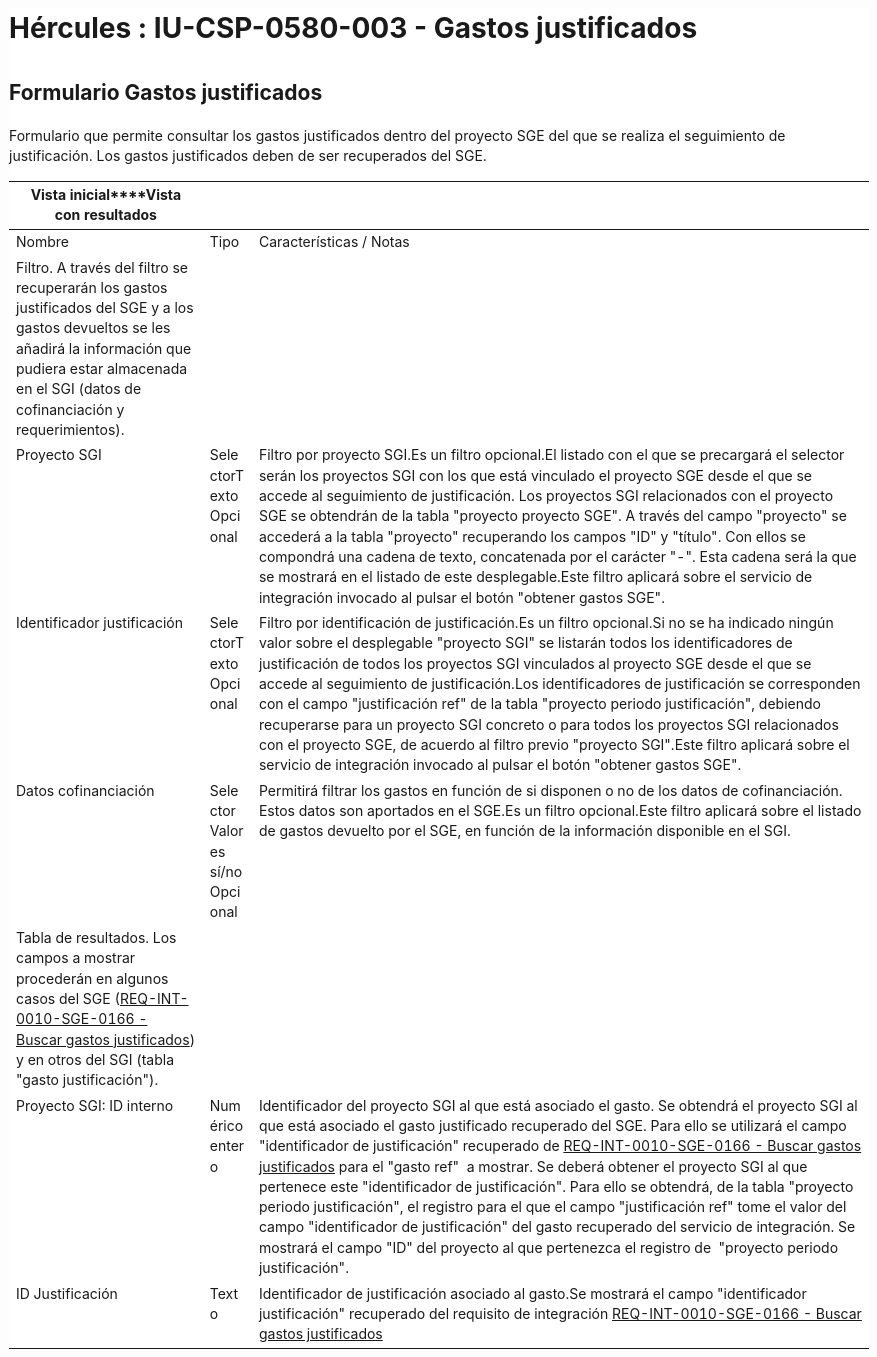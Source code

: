 # Hércules : IU\-CSP\-0580\-003 \- Gastos justificados



## Formulario Gastos justificados

Formulario que permite consultar los gastos justificados dentro del proyecto SGE del que se realiza el seguimiento de justificación. Los gastos justificados deben de ser recuperados del SGE.



| **Vista inicial****Vista con resultados** | | |
| --- | --- | --- |
| Nombre | Tipo | Características / Notas |
| Filtro. A través del filtro se recuperarán los gastos justificados del SGE y a los gastos devueltos se les añadirá la información que pudiera estar almacenada en el SGI (datos de cofinanciación y requerimientos). | | |
| Proyecto SGI | SelectorTextoOpcional | Filtro por proyecto SGI.Es un filtro opcional.El listado con el que se precargará el selector serán los proyectos SGI con los que está vinculado el proyecto SGE desde el que se accede al seguimiento de justificación. Los proyectos SGI relacionados con el proyecto SGE se obtendrán de la tabla "proyecto proyecto SGE". A través del campo "proyecto" se accederá a la tabla "proyecto" recuperando los campos "ID" y "título". Con ellos se compondrá una cadena de texto, concatenada por el carácter "\-". Esta cadena será la que se mostrará en el listado de este desplegable.Este filtro aplicará sobre el servicio de integración invocado al pulsar el botón "obtener gastos SGE". |
| Identificador justificación | SelectorTextoOpcional | Filtro por identificación de justificación.Es un filtro opcional.Si no se ha indicado ningún valor sobre el desplegable "proyecto SGI" se listarán todos los identificadores de justificación de todos los proyectos SGI vinculados al proyecto SGE desde el que se accede al seguimiento de justificación.Los identificadores de justificación se corresponden con el campo "justificación ref" de la tabla "proyecto periodo justificación", debiendo recuperarse para un proyecto SGI concreto o para todos los proyectos SGI relacionados con el proyecto SGE, de acuerdo al filtro previo "proyecto SGI".Este filtro aplicará sobre el servicio de integración invocado al pulsar el botón "obtener gastos SGE". |
| Datos cofinanciación | SelectorValores sí/noOpcional | Permitirá filtrar los gastos en función de si disponen o no de los datos de cofinanciación. Estos datos son aportados en el SGE.Es un filtro opcional.Este filtro aplicará sobre el listado de gastos devuelto por el SGE, en función de la información disponible en el SGI. |
| Tabla de resultados. Los campos a mostrar procederán en algunos casos del SGE ([REQ\-INT\-0010\-SGE\-0166 \- Buscar gastos justificados](/hercules/sgi-sistema-de-gestion-de-investigacion/requisitos-y-analisis-funcional/analisis-funcional-sgi-hercules/gen-aspectos-generales/int-requisitos-de-integracion/req-int-0010-sge-integracion-con-sistema-de-gestion-economica/req-int-0010-sge-0166-buscar-gastos-justificados.md "/hercules/sgi-sistema-de-gestion-de-investigacion/requisitos-y-analisis-funcional/analisis-funcional-sgi-hercules/gen-aspectos-generales/int-requisitos-de-integracion/req-int-0010-sge-integracion-con-sistema-de-gestion-economica/req-int-0010-sge-0166-buscar-gastos-justificados.md")) y en otros del SGI (tabla "gasto justificación"). | | |
| Proyecto SGI: ID interno | Numérico entero | Identificador del proyecto SGI al que está asociado el gasto. Se obtendrá el proyecto SGI al que está asociado el gasto justificado recuperado del SGE. Para ello se utilizará el campo "identificador de justificación" recuperado de [REQ\-INT\-0010\-SGE\-0166 \- Buscar gastos justificados](/hercules/sgi-sistema-de-gestion-de-investigacion/requisitos-y-analisis-funcional/analisis-funcional-sgi-hercules/gen-aspectos-generales/int-requisitos-de-integracion/req-int-0010-sge-integracion-con-sistema-de-gestion-economica/req-int-0010-sge-0166-buscar-gastos-justificados.md "/hercules/sgi-sistema-de-gestion-de-investigacion/requisitos-y-analisis-funcional/analisis-funcional-sgi-hercules/gen-aspectos-generales/int-requisitos-de-integracion/req-int-0010-sge-integracion-con-sistema-de-gestion-economica/req-int-0010-sge-0166-buscar-gastos-justificados.md") para el "gasto ref"  a mostrar. Se deberá obtener el proyecto SGI al que pertenece este "identificador de justificación". Para ello se obtendrá, de la tabla "proyecto periodo justificación", el registro para el que el campo "justificación ref" tome el valor del campo "identificador de justificación" del gasto recuperado del servicio de integración. Se mostrará el campo "ID" del proyecto al que pertenezca el registro de  "proyecto periodo justificación". |
| ID Justificación | Texto | Identificador de justificación asociado al gasto.Se mostrará el campo "identificador justificación" recuperado del requisito de integración [REQ\-INT\-0010\-SGE\-0166 \- Buscar gastos justificados](/hercules/sgi-sistema-de-gestion-de-investigacion/requisitos-y-analisis-funcional/analisis-funcional-sgi-hercules/gen-aspectos-generales/int-requisitos-de-integracion/req-int-0010-sge-integracion-con-sistema-de-gestion-economica/req-int-0010-sge-0166-buscar-gastos-justificados.md "/hercules/sgi-sistema-de-gestion-de-investigacion/requisitos-y-analisis-funcional/analisis-funcional-sgi-hercules/gen-aspectos-generales/int-requisitos-de-integracion/req-int-0010-sge-integracion-con-sistema-de-gestion-economica/req-int-0010-sge-0166-buscar-gastos-justificados.md") |